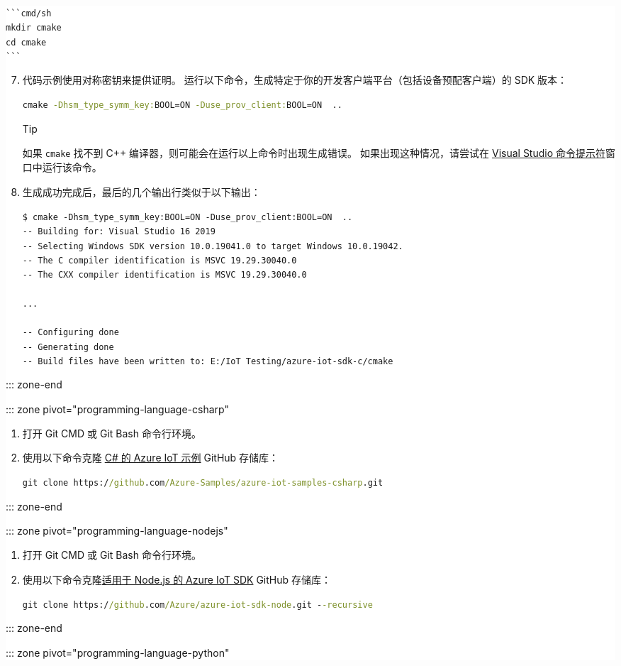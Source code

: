     ```cmd/sh
    mkdir cmake
    cd cmake
    ```

7. 代码示例使用对称密钥来提供证明。 运行以下命令，生成特定于你的开发客户端平台（包括设备预配客户端）的 SDK 版本：

    ```cmd
    cmake -Dhsm_type_symm_key:BOOL=ON -Duse_prov_client:BOOL=ON  ..
    ```

    >[!TIP]
    >如果 `cmake` 找不到 C++ 编译器，则可能会在运行以上命令时出现生成错误。 如果出现这种情况，请尝试在 [Visual Studio 命令提示符](/dotnet/framework/tools/developer-command-prompt-for-vs)窗口中运行该命令。

8. 生成成功完成后，最后的几个输出行类似于以下输出：

    ```cmd/sh
    $ cmake -Dhsm_type_symm_key:BOOL=ON -Duse_prov_client:BOOL=ON  ..
    -- Building for: Visual Studio 16 2019
    -- Selecting Windows SDK version 10.0.19041.0 to target Windows 10.0.19042.
    -- The C compiler identification is MSVC 19.29.30040.0
    -- The CXX compiler identification is MSVC 19.29.30040.0

    ...

    -- Configuring done
    -- Generating done
    -- Build files have been written to: E:/IoT Testing/azure-iot-sdk-c/cmake
    ```

::: zone-end

::: zone pivot="programming-language-csharp"

1. 打开 Git CMD 或 Git Bash 命令行环境。

2. 使用以下命令克隆 [C# 的 Azure IoT 示例](https://github.com/Azure-Samples/azure-iot-samples-csharp) GitHub 存储库：

    ```cmd
    git clone https://github.com/Azure-Samples/azure-iot-samples-csharp.git
    ```

::: zone-end

::: zone pivot="programming-language-nodejs"

1. 打开 Git CMD 或 Git Bash 命令行环境。

2. 使用以下命令克隆[适用于 Node.js 的 Azure IoT SDK](https://github.com/Azure/azure-iot-sdk-node.git) GitHub 存储库：

    ```cmd
    git clone https://github.com/Azure/azure-iot-sdk-node.git --recursive
    ```

::: zone-end

::: zone pivot="programming-language-python"

